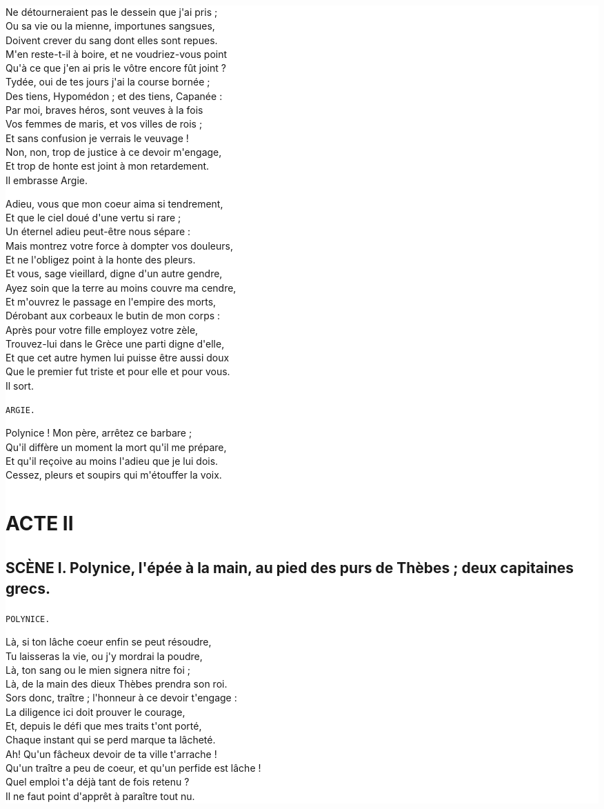 Ne détourneraient pas le dessein que j'ai pris ;  
Ou sa vie ou la mienne, importunes sangsues,  
Doivent crever du sang dont elles sont repues.  
M'en reste-t-il à boire, et ne voudriez-vous point  
Qu'à ce que j'en ai pris le vôtre encore fût joint ?  
Tydée, oui de tes jours j'ai la course bornée ;  
Des tiens, Hypomédon ; et des tiens, Capanée :  
Par moi, braves héros, sont veuves à la fois  
Vos femmes de maris, et vos villes de rois ;  
Et sans confusion je verrais le veuvage !  
Non, non, trop de justice à ce devoir m'engage,  
Et trop de honte est joint à mon retardement.  
Il embrasse Argie.

Adieu, vous que mon coeur aima si tendrement,  
Et que le ciel doué d'une vertu si rare ;  
Un éternel adieu peut-être nous sépare :  
Mais montrez votre force à dompter vos douleurs,  
Et ne l'obligez point à la honte des pleurs.  
Et vous, sage vieillard, digne d'un autre gendre,  
Ayez soin que la terre au moins couvre ma cendre,  
Et m'ouvrez le passage en l'empire des morts,  
Dérobant aux corbeaux le butin de mon corps :  
Après pour votre fille employez votre zèle,  
Trouvez-lui dans le Grèce une parti digne d'elle,  
Et que cet autre hymen lui puisse être aussi doux  
Que le premier fut triste et pour elle et pour vous.  
Il sort.


    ARGIE.
Polynice ! Mon père, arrêtez ce barbare ;  
Qu'il diffère un moment la mort qu'il me prépare,  
Et qu'il reçoive au moins l'adieu que je lui dois.  
Cessez, pleurs et soupirs qui m'étouffer la voix.  


# ACTE II


## SCÈNE I. Polynice, l'épée à la main, au pied des purs de Thèbes ; deux capitaines grecs.

    POLYNICE.
Là, si ton lâche coeur enfin se peut résoudre,  
Tu laisseras la vie, ou j'y mordrai la poudre,  
Là, ton sang ou le mien signera nitre foi ;  
Là, de la main des dieux Thèbes prendra son roi.  
Sors donc, traître ; l'honneur à ce devoir t'engage :  
La diligence ici doit prouver le courage,  
Et, depuis le défi que mes traits t'ont porté,  
Chaque instant qui se perd marque ta lâcheté.  
Ah! Qu'un fâcheux devoir de ta ville t'arrache !  
Qu'un traître a peu de coeur, et qu'un perfide est lâche !  
Quel emploi t'a déjà tant de fois retenu ?  
Il ne faut point d'apprêt à paraître tout nu.  
